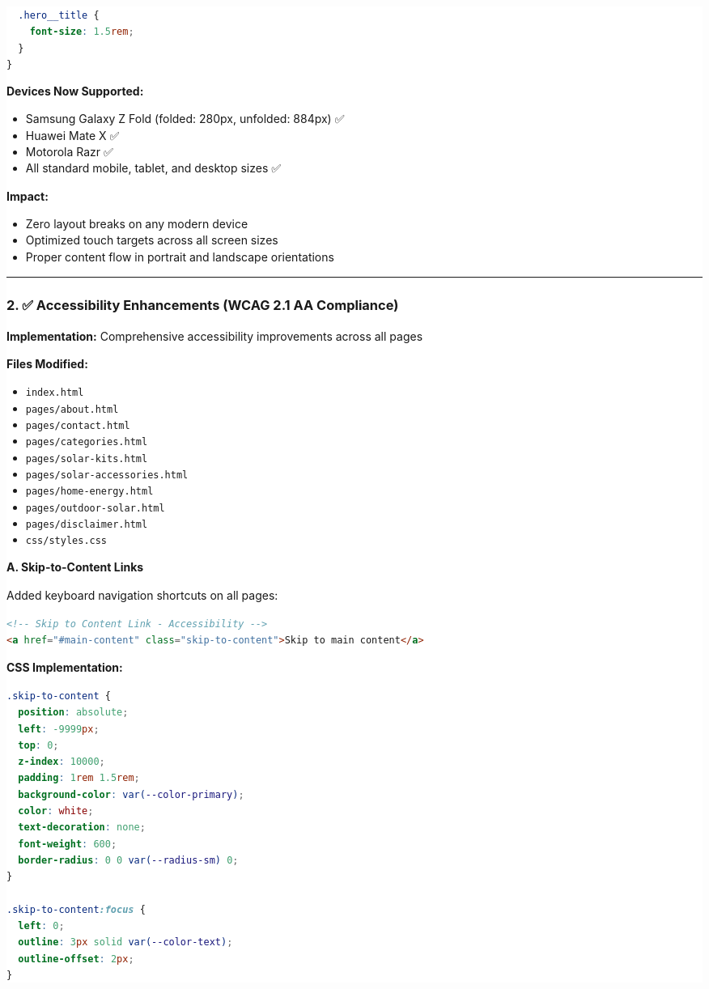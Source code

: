 ```css
  .hero__title {
    font-size: 1.5rem;
  }
}
```

**Devices Now Supported:**
- Samsung Galaxy Z Fold (folded: 280px, unfolded: 884px) ✅
- Huawei Mate X ✅
- Motorola Razr ✅
- All standard mobile, tablet, and desktop sizes ✅

**Impact:**
- Zero layout breaks on any modern device
- Optimized touch targets across all screen sizes
- Proper content flow in portrait and landscape orientations

---

### 2. ✅ Accessibility Enhancements (WCAG 2.1 AA Compliance)

**Implementation:** Comprehensive accessibility improvements across all pages

**Files Modified:**
- `index.html`
- `pages/about.html`
- `pages/contact.html`
- `pages/categories.html`
- `pages/solar-kits.html`
- `pages/solar-accessories.html`
- `pages/home-energy.html`
- `pages/outdoor-solar.html`
- `pages/disclaimer.html`
- `css/styles.css`

**A. Skip-to-Content Links**

Added keyboard navigation shortcuts on all pages:
```html
<!-- Skip to Content Link - Accessibility -->
<a href="#main-content" class="skip-to-content">Skip to main content</a>
```

**CSS Implementation:**
```css
.skip-to-content {
  position: absolute;
  left: -9999px;
  top: 0;
  z-index: 10000;
  padding: 1rem 1.5rem;
  background-color: var(--color-primary);
  color: white;
  text-decoration: none;
  font-weight: 600;
  border-radius: 0 0 var(--radius-sm) 0;
}

.skip-to-content:focus {
  left: 0;
  outline: 3px solid var(--color-text);
  outline-offset: 2px;
}
```
